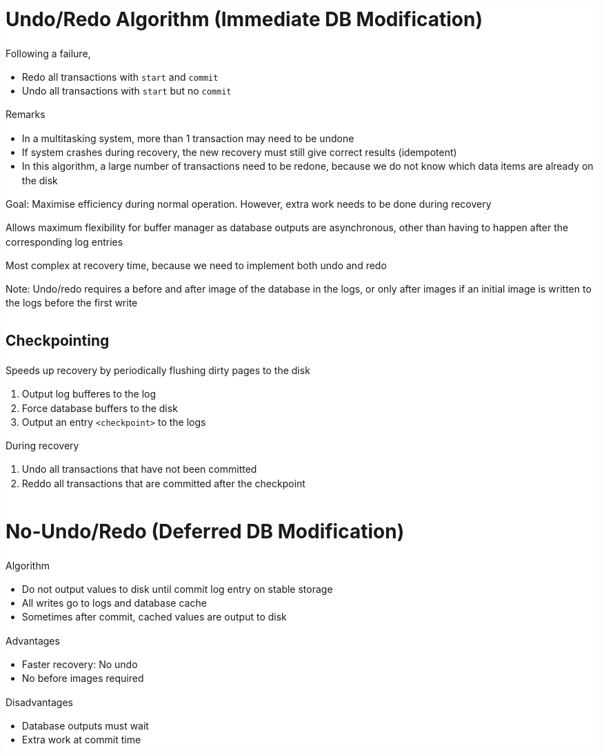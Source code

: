 # Undo/Redo Algorithm (Immediate DB Modification)

Following a failure,

-   Redo all transactions with `start` and `commit`
-   Undo all transactions with `start` but no `commit`

Remarks

-   In a multitasking system, more than 1 transaction may need to be undone
-   If system crashes during recovery, the new recovery must still give correct results (idempotent)
-   In this algorithm, a large number of transactions need to be redone, because we do not know which data items are already on the disk

Goal: Maximise efficiency during normal operation. However, extra work needs to be done during recovery

Allows maximum flexibility for buffer manager as database outputs are asynchronous, other than having to happen after the corresponding log entries

Most complex at recovery time, because we need to implement both undo and redo

Note: Undo/redo requires a before and after image of the database in the logs, or only after images if an initial image is written to the logs before the first write

## Checkpointing

Speeds up recovery by periodically flushing dirty pages to the disk

1. Output log bufferes to the log
2. Force database buffers to the disk
3. Output an entry `<checkpoint>` to the logs

During recovery

1. Undo all transactions that have not been committed
2. Reddo all transactions that are committed after the checkpoint

# No-Undo/Redo (Deferred DB Modification)

Algorithm

-   Do not output values to disk until commit log entry on stable storage
-   All writes go to logs and database cache
-   Sometimes after commit, cached values are output to disk

Advantages

-   Faster recovery: No undo
-   No before images required

Disadvantages

-   Database outputs must wait
-   Extra work at commit time

